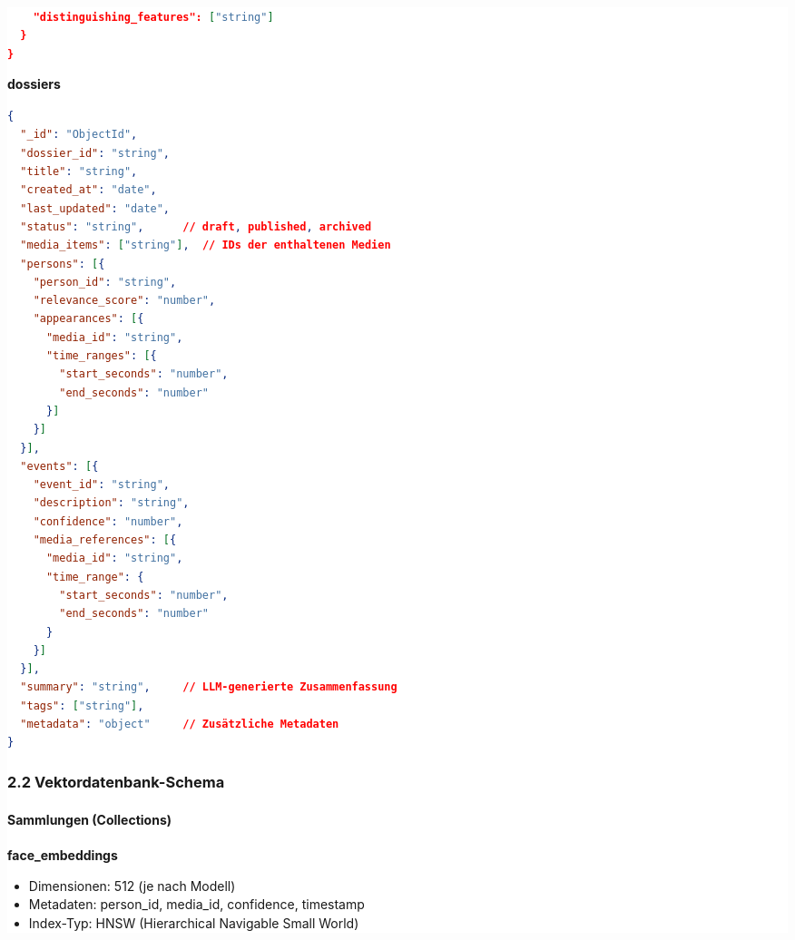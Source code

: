```json
    "distinguishing_features": ["string"]
  }
}
```

**dossiers**
```json
{
  "_id": "ObjectId",
  "dossier_id": "string",
  "title": "string",
  "created_at": "date",
  "last_updated": "date",
  "status": "string",      // draft, published, archived
  "media_items": ["string"],  // IDs der enthaltenen Medien
  "persons": [{
    "person_id": "string",
    "relevance_score": "number",
    "appearances": [{
      "media_id": "string",
      "time_ranges": [{
        "start_seconds": "number",
        "end_seconds": "number"
      }]
    }]
  }],
  "events": [{
    "event_id": "string",
    "description": "string",
    "confidence": "number",
    "media_references": [{
      "media_id": "string",
      "time_range": {
        "start_seconds": "number",
        "end_seconds": "number"
      }
    }]
  }],
  "summary": "string",     // LLM-generierte Zusammenfassung
  "tags": ["string"],
  "metadata": "object"     // Zusätzliche Metadaten
}
```

### 2.2 Vektordatenbank-Schema

#### Sammlungen (Collections)

**face_embeddings**
- Dimensionen: 512 (je nach Modell)
- Metadaten: person_id, media_id, confidence, timestamp
- Index-Typ: HNSW (Hierarchical Navigable Small World)
